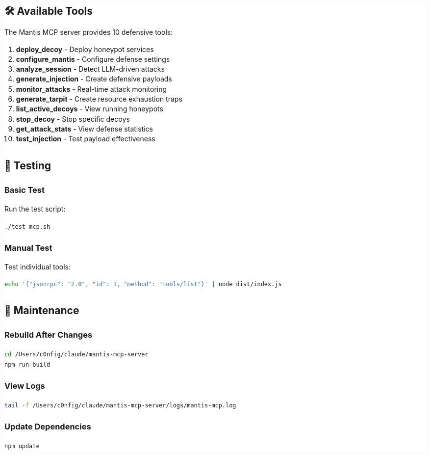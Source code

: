 ## 🛠️ Available Tools

The Mantis MCP server provides 10 defensive tools:

1. **deploy_decoy** - Deploy honeypot services
2. **configure_mantis** - Configure defense settings
3. **analyze_session** - Detect LLM-driven attacks
4. **generate_injection** - Create defensive payloads
5. **monitor_attacks** - Real-time attack monitoring
6. **generate_tarpit** - Create resource exhaustion traps
7. **list_active_decoys** - View running honeypots
8. **stop_decoy** - Stop specific decoys
9. **get_attack_stats** - View defense statistics
10. **test_injection** - Test payload effectiveness

## 🧪 Testing

### Basic Test

Run the test script:

```bash
./test-mcp.sh
```

### Manual Test

Test individual tools:

```bash
echo '{"jsonrpc": "2.0", "id": 1, "method": "tools/list"}' | node dist/index.js
```

## 🔧 Maintenance

### Rebuild After Changes

```bash
cd /Users/c0nfig/claude/mantis-mcp-server
npm run build
```

### View Logs

```bash
tail -f /Users/c0nfig/claude/mantis-mcp-server/logs/mantis-mcp.log
```

### Update Dependencies

```bash
npm update
```
